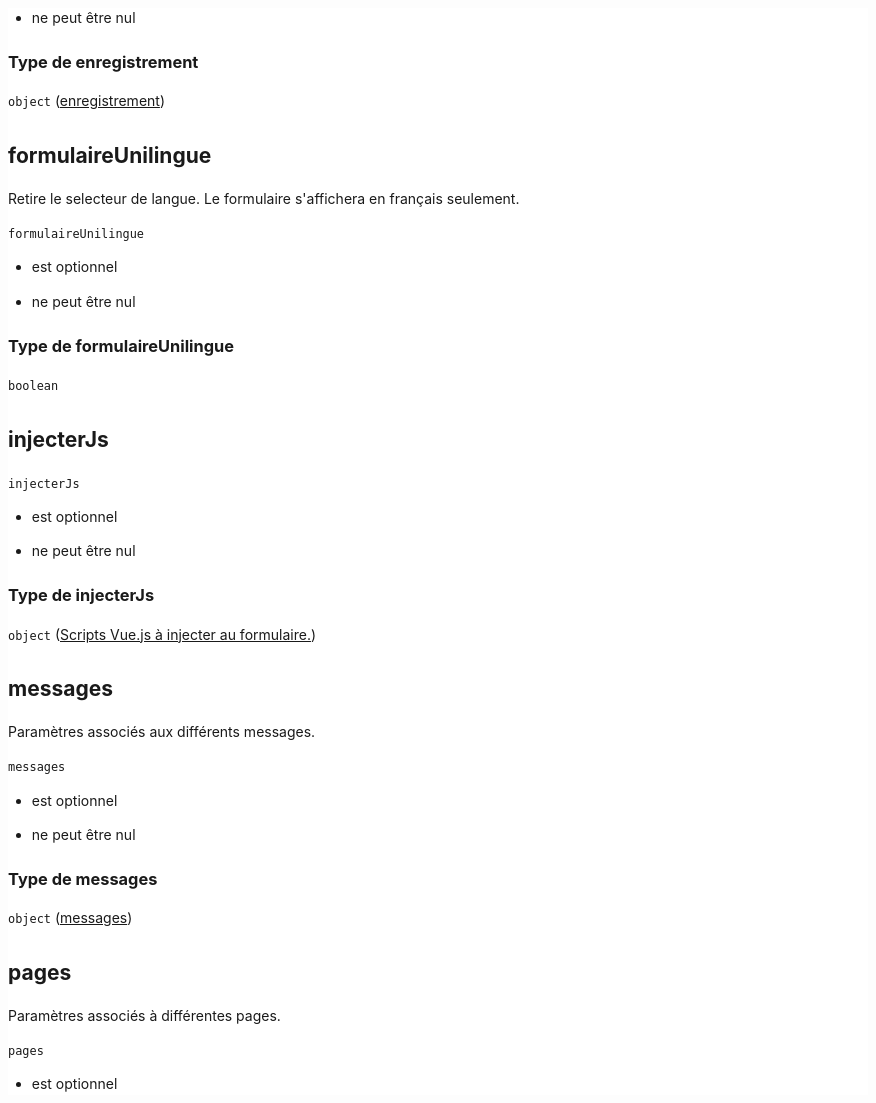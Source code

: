 *   ne peut être nul

### Type de enregistrement

`object` ([enregistrement](frw-form-definitions-enregistrement.md))

## formulaireUnilingue

Retire le selecteur de langue. Le formulaire s'affichera en français seulement.

`formulaireUnilingue`

*   est optionnel

*   ne peut être nul

### Type de formulaireUnilingue

`boolean`

## injecterJs



`injecterJs`

*   est optionnel

*   ne peut être nul

### Type de injecterJs

`object` ([Scripts Vue.js à injecter au formulaire.](frw-form-definitions-scripts-vuejs-à-injecter-au-formulaire.md))

## messages

Paramètres associés aux différents messages.

`messages`

*   est optionnel

*   ne peut être nul

### Type de messages

`object` ([messages](frw-form-definitions-messages.md))

## pages

Paramètres associés à différentes pages.

`pages`

*   est optionnel
